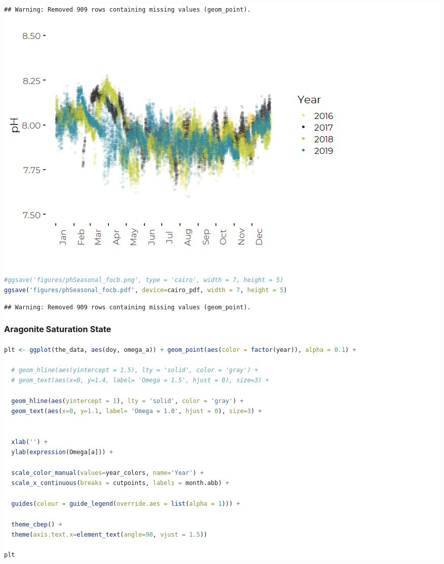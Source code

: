     ## Warning: Removed 909 rows containing missing values (geom_point).

![](FOCB_OA_-Revised_Graphics_files/figure-gfm/ph_by_doy-1.png)

``` r
#ggsave('figures/phSeasonal_focb.png', type = 'cairo', width = 7, height = 5)
ggsave('figures/phSeasonal_focb.pdf', device=cairo_pdf, width = 7, height = 5)
```

    ## Warning: Removed 909 rows containing missing values (geom_point).

### Aragonite Saturation State

``` r
plt <- ggplot(the_data, aes(doy, omega_a)) + geom_point(aes(color = factor(year)), alpha = 0.1) +
  
  # geom_hline(aes(yintercept = 1.5), lty = 'solid', color = 'gray') +
  # geom_text(aes(x=0, y=1.4, label= 'Omega = 1.5', hjust = 0), size=3) +
  
  geom_hline(aes(yintercept = 1), lty = 'solid', color = 'gray') +
  geom_text(aes(x=0, y=1.1, label= 'Omega = 1.0', hjust = 0), size=3) +
  
  
  xlab('') +
  ylab(expression(Omega[a])) +
  
  scale_color_manual(values=year_colors, name='Year') +
  scale_x_continuous(breaks = cutpoints, labels = month.abb) +
  
  guides(colour = guide_legend(override.aes = list(alpha = 1))) +
  
  theme_cbep() +
  theme(axis.text.x=element_text(angle=90, vjust = 1.5))
  
plt
```
